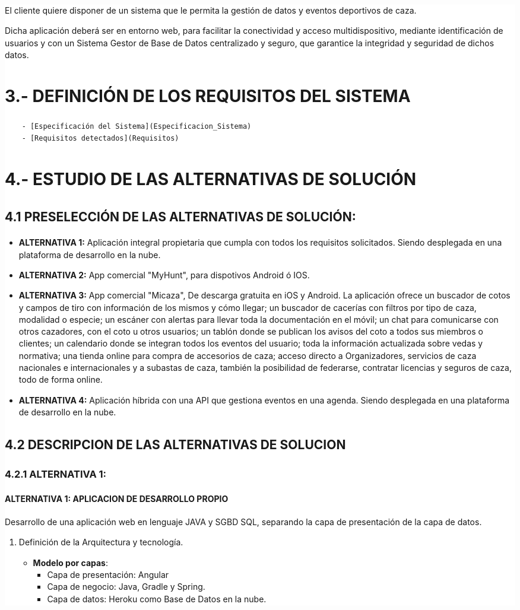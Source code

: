 El cliente quiere disponer de un sistema que le permita la gestión de datos y eventos deportivos de caza.

Dicha aplicación deberá ser en entorno web, para facilitar la conectividad y acceso multidispositivo, mediante identificación de usuarios y con un Sistema Gestor de Base de Datos centralizado y seguro, que garantice la integridad y seguridad de dichos datos.


# **3.- DEFINICIÓN DE LOS REQUISITOS DEL SISTEMA**
        - [Especificación del Sistema](Especificacion_Sistema)
        - [Requisitos detectados](Requisitos)



# **4.- ESTUDIO DE LAS ALTERNATIVAS DE SOLUCIÓN**

## **4.1 PRESELECCIÓN DE LAS ALTERNATIVAS DE SOLUCIÓN:**

- **ALTERNATIVA 1:**
Aplicación integral propietaria que cumpla con todos los requisitos solicitados. Siendo desplegada en una plataforma de desarrollo en la nube. 

- **ALTERNATIVA 2:** App comercial "MyHunt", para dispotivos Android ó IOS. 

- **ALTERNATIVA 3:** App comercial "Micaza", De descarga gratuita en iOS y Android. La aplicación ofrece un buscador de cotos y campos de tiro con información de los mismos y cómo llegar; un buscador de cacerías con filtros por tipo de caza, modalidad o especie; un escáner con alertas para llevar toda la documentación en el móvil; un chat para comunicarse con otros cazadores, con el coto u otros usuarios; un tablón donde se publican los avisos del coto a todos sus miembros o clientes; un calendario donde se integran todos los eventos del usuario; toda la información actualizada sobre vedas y normativa; una tienda online para compra de accesorios de caza; acceso directo a Organizadores, servicios de caza nacionales e internacionales y a subastas de caza, también la posibilidad de federarse, contratar licencias y seguros de caza, todo de forma online.

- **ALTERNATIVA 4:** Aplicación híbrida con una API que gestiona eventos en una agenda. Siendo desplegada en una plataforma de desarrollo en la nube.


## **4.2 DESCRIPCION DE LAS ALTERNATIVAS DE SOLUCION** 

### **4.2.1 ALTERNATIVA 1:** ###

#### ALTERNATIVA 1: APLICACION DE DESARROLLO PROPIO
Desarrollo de una aplicación web en lenguaje JAVA y SGBD SQL, separando la capa de presentación de la capa de datos. 

1. Definición de la Arquitectura y tecnología.

    - **Modelo por capas**:
        - Capa de presentación: Angular
        - Capa de negocio: Java, Gradle y Spring.
        - Capa de datos: Heroku como Base de Datos en la nube.
    